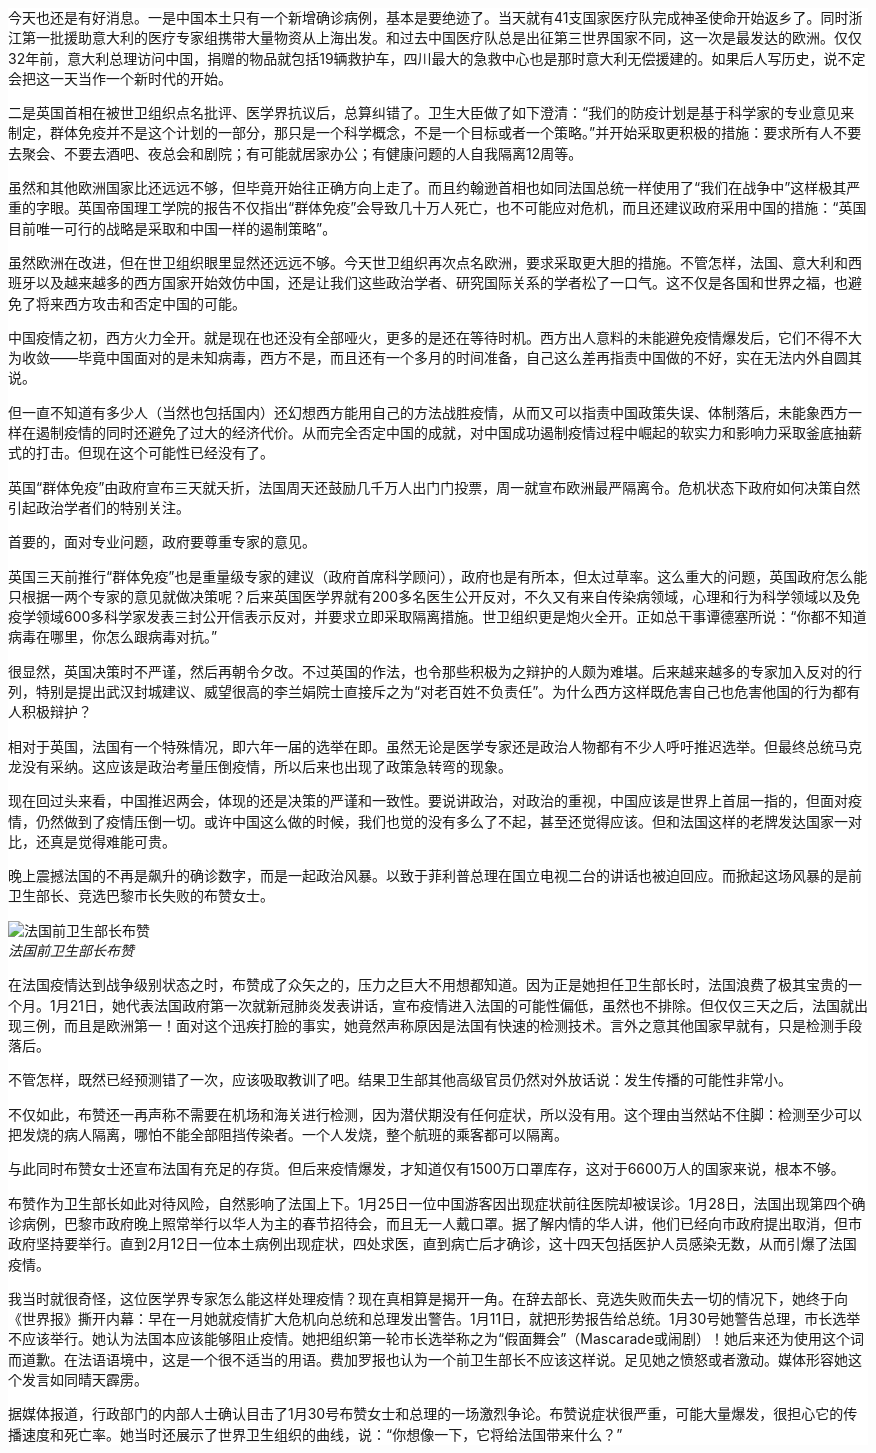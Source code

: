 今天也还是有好消息。一是中国本土只有一个新增确诊病例，基本是要绝迹了。当天就有41支国家医疗队完成神圣使命开始返乡了。同时浙江第一批援助意大利的医疗专家组携带大量物资从上海出发。和过去中国医疗队总是出征第三世界国家不同，这一次是最发达的欧洲。仅仅32年前，意大利总理访问中国，捐赠的物品就包括19辆救护车，四川最大的急救中心也是那时意大利无偿援建的。如果后人写历史，说不定会把这一天当作一个新时代的开始。

二是英国首相在被世卫组织点名批评、医学界抗议后，总算纠错了。卫生大臣做了如下澄清：“我们的防疫计划是基于科学家的专业意见来制定，群体免疫并不是这个计划的一部分，那只是一个科学概念，不是一个目标或者一个策略。”并开始采取更积极的措施：要求所有人不要去聚会、不要去酒吧、夜总会和剧院；有可能就居家办公；有健康问题的人自我隔离12周等。

虽然和其他欧洲国家比还远远不够，但毕竟开始往正确方向上走了。而且约翰逊首相也如同法国总统一样使用了“我们在战争中”这样极其严重的字眼。英国帝国理工学院的报告不仅指出“群体免疫”会导致几十万人死亡，也不可能应对危机，而且还建议政府采用中国的措施：“英国目前唯一可行的战略是采取和中国一样的遏制策略”。

虽然欧洲在改进，但在世卫组织眼里显然还远远不够。今天世卫组织再次点名欧洲，要求采取更大胆的措施。不管怎样，法国、意大利和西班牙以及越来越多的西方国家开始效仿中国，还是让我们这些政治学者、研究国际关系的学者松了一口气。这不仅是各国和世界之福，也避免了将来西方攻击和否定中国的可能。

中国疫情之初，西方火力全开。就是现在也还没有全部哑火，更多的是还在等待时机。西方出人意料的未能避免疫情爆发后，它们不得不大为收敛——毕竟中国面对的是未知病毒，西方不是，而且还有一个多月的时间准备，自己这么差再指责中国做的不好，实在无法内外自圆其说。

但一直不知道有多少人（当然也包括国内）还幻想西方能用自己的方法战胜疫情，从而又可以指责中国政策失误、体制落后，未能象西方一样在遏制疫情的同时还避免了过大的经济代价。从而完全否定中国的成就，对中国成功遏制疫情过程中崛起的软实力和影响力采取釜底抽薪式的打击。但现在这个可能性已经没有了。

英国“群体免疫”由政府宣布三天就夭折，法国周天还鼓励几千万人出门门投票，周一就宣布欧洲最严隔离令。危机状态下政府如何决策自然引起政治学者们的特别关注。

首要的，面对专业问题，政府要尊重专家的意见。

英国三天前推行“群体免疫”也是重量级专家的建议（政府首席科学顾问），政府也是有所本，但太过草率。这么重大的问题，英国政府怎么能只根据一两个专家的意见就做决策呢？后来英国医学界就有200多名医生公开反对，不久又有来自传染病领域，心理和行为科学领域以及免疫学领域600多科学家发表三封公开信表示反对，并要求立即采取隔离措施。世卫组织更是炮火全开。正如总干事谭德塞所说：“你都不知道病毒在哪里，你怎么跟病毒对抗。”

很显然，英国决策时不严谨，然后再朝令夕改。不过英国的作法，也令那些积极为之辩护的人颇为难堪。后来越来越多的专家加入反对的行列，特别是提出武汉封城建议、威望很高的李兰娟院士直接斥之为“对老百姓不负责任”。为什么西方这样既危害自己也危害他国的行为都有人积极辩护？

相对于英国，法国有一个特殊情况，即六年一届的选举在即。虽然无论是医学专家还是政治人物都有不少人呼吁推迟选举。但最终总统马克龙没有采纳。这应该是政治考量压倒疫情，所以后来也出现了政策急转弯的现象。

现在回过头来看，中国推迟两会，体现的还是决策的严谨和一致性。要说讲政治，对政治的重视，中国应该是世界上首屈一指的，但面对疫情，仍然做到了疫情压倒一切。或许中国这么做的时候，我们也觉的没有多么了不起，甚至还觉得应该。但和法国这样的老牌发达国家一对比，还真是觉得难能可贵。

晚上震撼法国的不再是飙升的确诊数字，而是一起政治风暴。以致于菲利普总理在国立电视二台的讲话也被迫回应。而掀起这场风暴的是前卫生部长、竞选巴黎市长失败的布赞女士。

![法国前卫生部长布赞]({{site.url}}/assets/images/20200319074923483.jpg)  
*法国前卫生部长布赞*

在法国疫情达到战争级别状态之时，布赞成了众矢之的，压力之巨大不用想都知道。因为正是她担任卫生部长时，法国浪费了极其宝贵的一个月。1月21日，她代表法国政府第一次就新冠肺炎发表讲话，宣布疫情进入法国的可能性偏低，虽然也不排除。但仅仅三天之后，法国就出现三例，而且是欧洲第一！面对这个迅疾打脸的事实，她竟然声称原因是法国有快速的检测技术。言外之意其他国家早就有，只是检测手段落后。

不管怎样，既然已经预测错了一次，应该吸取教训了吧。结果卫生部其他高级官员仍然对外放话说：发生传播的可能性非常小。

不仅如此，布赞还一再声称不需要在机场和海关进行检测，因为潜伏期没有任何症状，所以没有用。这个理由当然站不住脚：检测至少可以把发烧的病人隔离，哪怕不能全部阻挡传染者。一个人发烧，整个航班的乘客都可以隔离。

与此同时布赞女士还宣布法国有充足的存货。但后来疫情爆发，才知道仅有1500万口罩库存，这对于6600万人的国家来说，根本不够。

布赞作为卫生部长如此对待风险，自然影响了法国上下。1月25日一位中国游客因出现症状前往医院却被误诊。1月28日，法国出现第四个确诊病例，巴黎市政府晚上照常举行以华人为主的春节招待会，而且无一人戴口罩。据了解内情的华人讲，他们已经向市政府提出取消，但市政府坚持要举行。直到2月12日一位本土病例出现症状，四处求医，直到病亡后才确诊，这十四天包括医护人员感染无数，从而引爆了法国疫情。

我当时就很奇怪，这位医学界专家怎么能这样处理疫情？现在真相算是揭开一角。在辞去部长、竞选失败而失去一切的情况下，她终于向《世界报》撕开内幕：早在一月她就疫情扩大危机向总统和总理发出警告。1月11日，就把形势报告给总统。1月30号她警告总理，市长选举不应该举行。她认为法国本应该能够阻止疫情。她把组织第一轮市长选举称之为“假面舞会”（Mascarade或闹剧）！她后来还为使用这个词而道歉。在法语语境中，这是一个很不适当的用语。费加罗报也认为一个前卫生部长不应该这样说。足见她之愤怒或者激动。媒体形容她这个发言如同晴天霹雳。

据媒体报道，行政部门的内部人士确认目击了1月30号布赞女士和总理的一场激烈争论。布赞说症状很严重，可能大量爆发，很担心它的传播速度和死亡率。她当时还展示了世界卫生组织的曲线，说：“你想像一下，它将给法国带来什么？”
